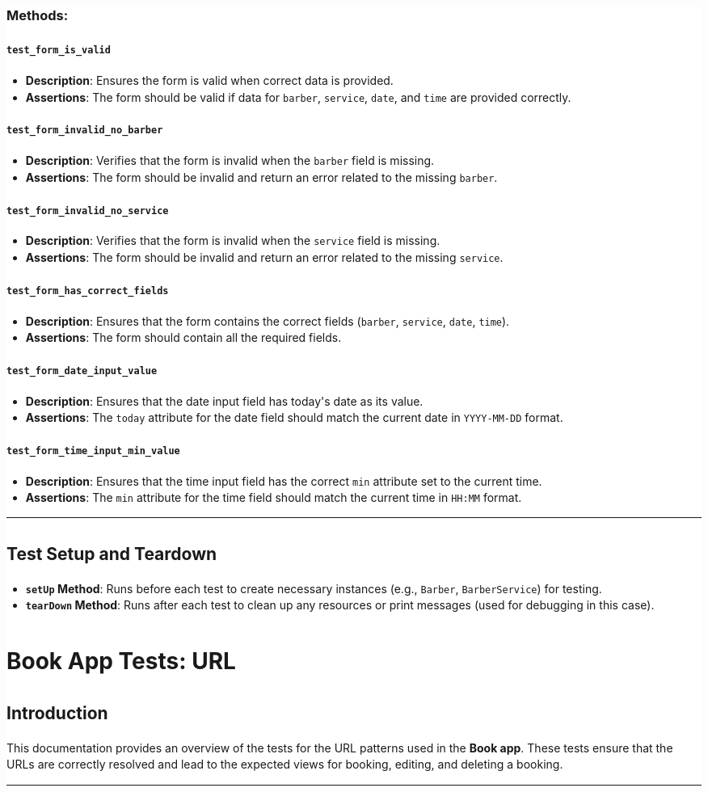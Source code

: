 ### Methods:

#### `test_form_is_valid`
- **Description**: Ensures the form is valid when correct data is provided.
- **Assertions**: The form should be valid if data for `barber`, `service`, `date`, and `time` are provided correctly.

#### `test_form_invalid_no_barber`
- **Description**: Verifies that the form is invalid when the `barber` field is missing.
- **Assertions**: The form should be invalid and return an error related to the missing `barber`.

#### `test_form_invalid_no_service`
- **Description**: Verifies that the form is invalid when the `service` field is missing.
- **Assertions**: The form should be invalid and return an error related to the missing `service`.

#### `test_form_has_correct_fields`
- **Description**: Ensures that the form contains the correct fields (`barber`, `service`, `date`, `time`).
- **Assertions**: The form should contain all the required fields.

#### `test_form_date_input_value`
- **Description**: Ensures that the date input field has today's date as its value.
- **Assertions**: The `today` attribute for the date field should match the current date in `YYYY-MM-DD` format.

#### `test_form_time_input_min_value`
- **Description**: Ensures that the time input field has the correct `min` attribute set to the current time.
- **Assertions**: The `min` attribute for the time field should match the current time in `HH:MM` format.

---

## Test Setup and Teardown

- **`setUp` Method**: Runs before each test to create necessary instances (e.g., `Barber`, `BarberService`) for testing.
- **`tearDown` Method**: Runs after each test to clean up any resources or print messages (used for debugging in this case).


# Book App Tests: URL 

## Introduction
This documentation provides an overview of the tests for the URL patterns used in the **Book app**. These tests ensure that the URLs are correctly resolved and lead to the expected views for booking, editing, and deleting a booking.

---

